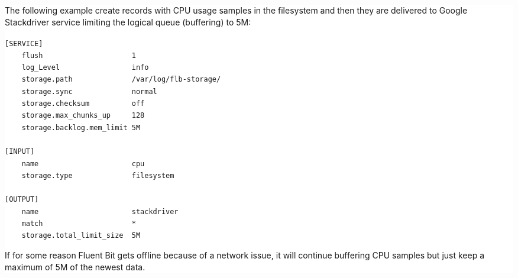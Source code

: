 The following example create records with CPU usage samples in the filesystem and then they are delivered to Google Stackdriver service limiting the logical queue \(buffering\) to 5M:

```text
[SERVICE]
    flush                     1
    log_Level                 info
    storage.path              /var/log/flb-storage/
    storage.sync              normal
    storage.checksum          off
    storage.max_chunks_up     128
    storage.backlog.mem_limit 5M

[INPUT]
    name                      cpu
    storage.type              filesystem 

[OUTPUT]
    name                      stackdriver
    match                     *
    storage.total_limit_size  5M
```

If for some reason Fluent Bit gets offline because of a network issue, it will continue buffering CPU samples but just keep a maximum of 5M of the newest data.

